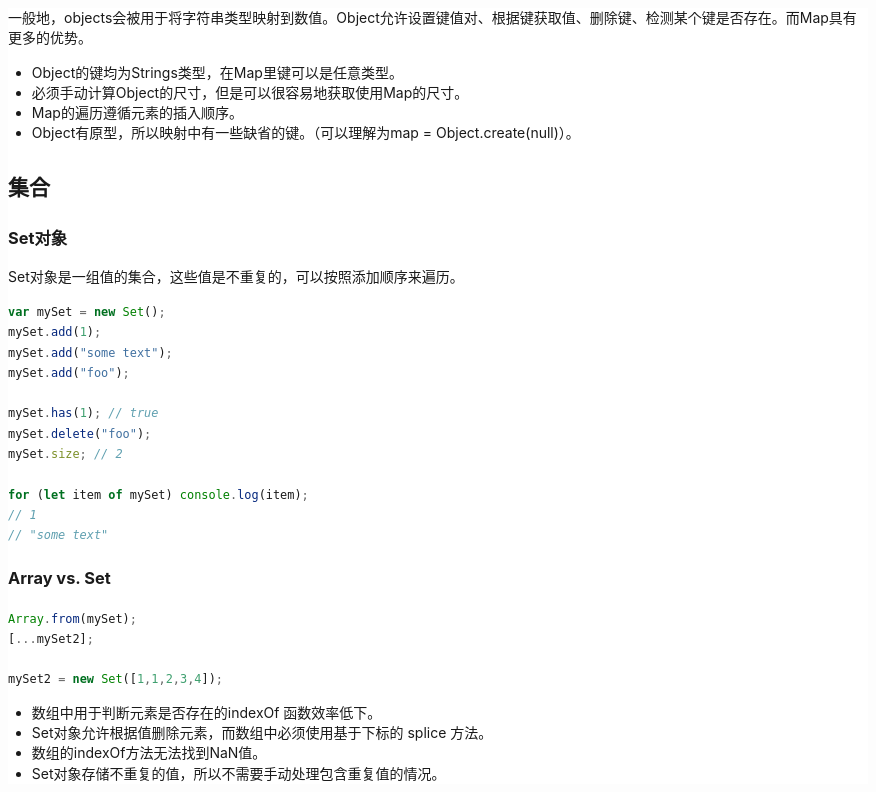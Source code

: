 一般地，objects会被用于将字符串类型映射到数值。Object允许设置键值对、根据键获取值、删除键、检测某个键是否存在。而Map具有更多的优势。

- Object的键均为Strings类型，在Map里键可以是任意类型。
- 必须手动计算Object的尺寸，但是可以很容易地获取使用Map的尺寸。
- Map的遍历遵循元素的插入顺序。
- Object有原型，所以映射中有一些缺省的键。（可以理解为map = Object.create(null)）。

## 集合
### Set对象
Set对象是一组值的集合，这些值是不重复的，可以按照添加顺序来遍历。
```js
var mySet = new Set();
mySet.add(1);
mySet.add("some text");
mySet.add("foo");

mySet.has(1); // true
mySet.delete("foo");
mySet.size; // 2

for (let item of mySet) console.log(item);
// 1
// "some text"
```
### Array vs. Set
```js
Array.from(mySet);
[...mySet2];

mySet2 = new Set([1,1,2,3,4]);
```
- 数组中用于判断元素是否存在的indexOf 函数效率低下。
- Set对象允许根据值删除元素，而数组中必须使用基于下标的 splice 方法。
- 数组的indexOf方法无法找到NaN值。
- Set对象存储不重复的值，所以不需要手动处理包含重复值的情况。
